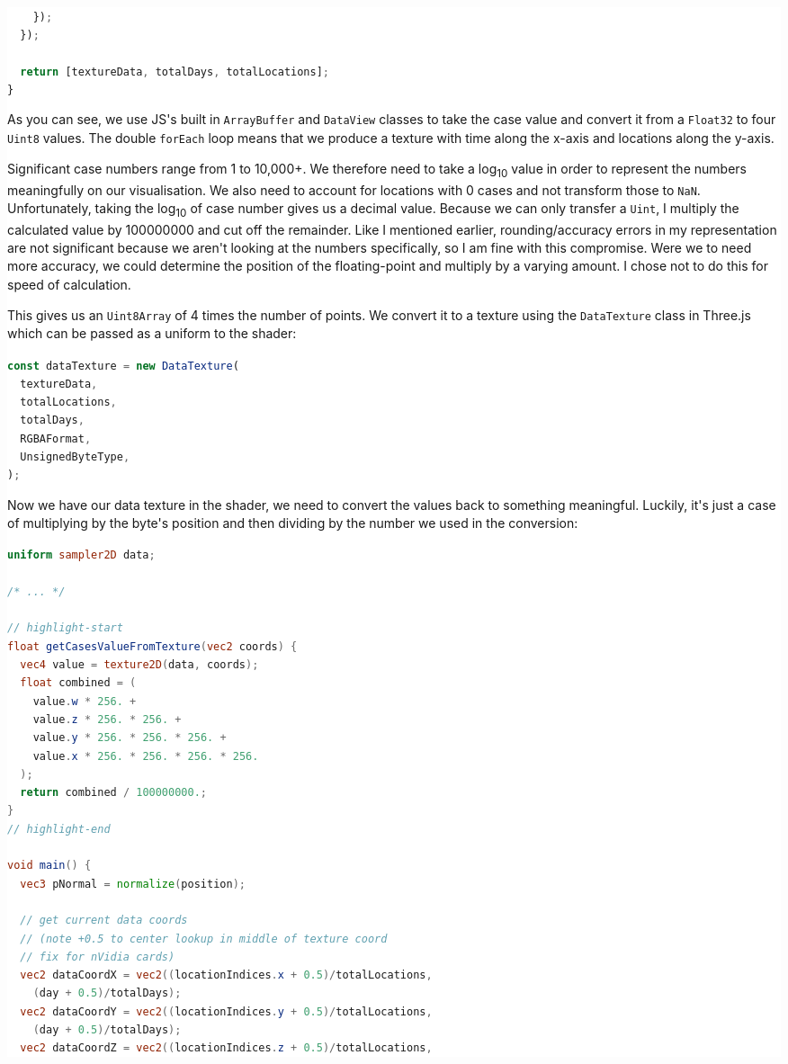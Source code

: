 ```javascript
    });
  });

  return [textureData, totalDays, totalLocations];
}
```

As you can see, we use JS's built in `ArrayBuffer` and `DataView` classes to take the case value and convert it from a `Float32` to four `Uint8` values. The double `forEach` loop means that we produce a texture with time along the x-axis and locations along the y-axis.

Significant case numbers range from 1 to 10,000+. We therefore need to take a log<sub>10</sub> value in order to represent the numbers meaningfully on our visualisation. We also need to account for locations with 0 cases and not transform those to `NaN`. Unfortunately, taking the log<sub>10</sub> of case number gives us a decimal value. Because we can only transfer a `Uint`, I multiply the calculated value by 100000000 and cut off the remainder. Like I mentioned earlier, rounding/accuracy errors in my representation are not significant because we aren't looking at the numbers specifically, so I am fine with this compromise. Were we to need more accuracy, we could determine the position of the floating-point and multiply by a varying amount. I chose not to do this for speed of calculation.

This gives us an `Uint8Array` of 4 times the number of points. We convert it to a texture using the `DataTexture` class in Three.js which can be passed as a uniform to the shader:

```javascript
const dataTexture = new DataTexture(
  textureData,
  totalLocations,
  totalDays,
  RGBAFormat,
  UnsignedByteType,
);
```

Now we have our data texture in the shader, we need to convert the values back to something meaningful. Luckily, it's just a case of multiplying by the byte's position and then dividing by the number we used in the conversion:

```glsl
uniform sampler2D data;

/* ... */

// highlight-start
float getCasesValueFromTexture(vec2 coords) {
  vec4 value = texture2D(data, coords);
  float combined = (
    value.w * 256. +
    value.z * 256. * 256. +
    value.y * 256. * 256. * 256. +
    value.x * 256. * 256. * 256. * 256.
  );
  return combined / 100000000.;
}
// highlight-end

void main() {
  vec3 pNormal = normalize(position);

  // get current data coords
  // (note +0.5 to center lookup in middle of texture coord 
  // fix for nVidia cards)
  vec2 dataCoordX = vec2((locationIndices.x + 0.5)/totalLocations, 
    (day + 0.5)/totalDays);
  vec2 dataCoordY = vec2((locationIndices.y + 0.5)/totalLocations, 
    (day + 0.5)/totalDays);
  vec2 dataCoordZ = vec2((locationIndices.z + 0.5)/totalLocations, 
```